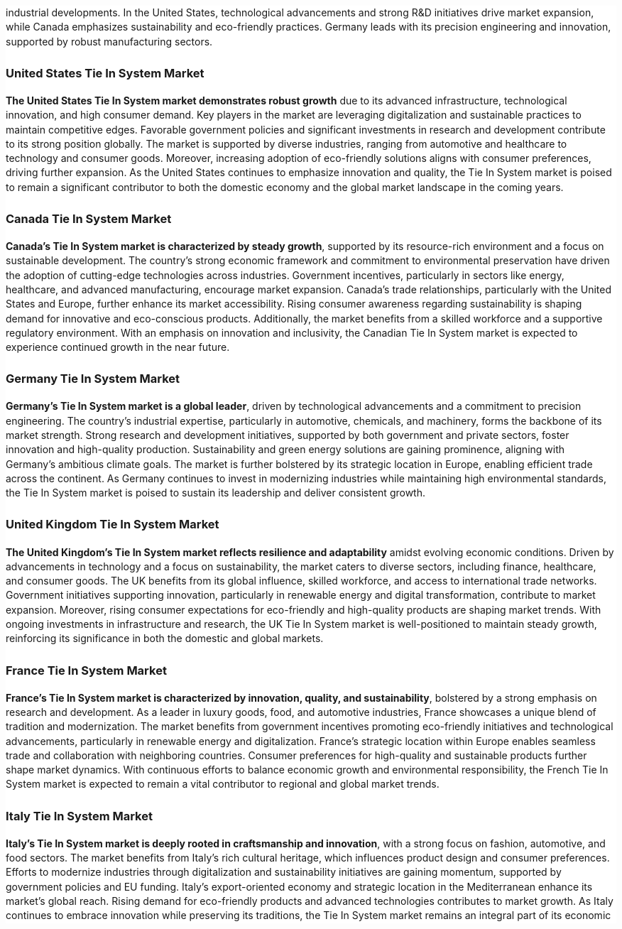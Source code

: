 industrial developments. In the United States, technological advancements and strong R&amp;D initiatives drive market expansion, while Canada emphasizes sustainability and eco-friendly practices. Germany leads with its precision engineering and innovation, supported by robust manufacturing sectors.</span></em></p></blockquote><h3><strong>United States Tie In System Market</strong></h3><p><strong>The United States Tie In System market demonstrates robust growth</strong> due to its advanced infrastructure, technological innovation, and high consumer demand. Key players in the market are leveraging digitalization and sustainable practices to maintain competitive edges. Favorable government policies and significant investments in research and development contribute to its strong position globally. The market is supported by diverse industries, ranging from automotive and healthcare to technology and consumer goods. Moreover, increasing adoption of eco-friendly solutions aligns with consumer preferences, driving further expansion. As the United States continues to emphasize innovation and quality, the Tie In System market is poised to remain a significant contributor to both the domestic economy and the global market landscape in the coming years.</p><h3><strong>Canada Tie In System Market</strong></h3><p><strong>Canada&rsquo;s Tie In System market is characterized by steady growth</strong>, supported by its resource-rich environment and a focus on sustainable development. The country&rsquo;s strong economic framework and commitment to environmental preservation have driven the adoption of cutting-edge technologies across industries. Government incentives, particularly in sectors like energy, healthcare, and advanced manufacturing, encourage market expansion. Canada&rsquo;s trade relationships, particularly with the United States and Europe, further enhance its market accessibility. Rising consumer awareness regarding sustainability is shaping demand for innovative and eco-conscious products. Additionally, the market benefits from a skilled workforce and a supportive regulatory environment. With an emphasis on innovation and inclusivity, the Canadian Tie In System market is expected to experience continued growth in the near future.</p><h3><strong>Germany Tie In System Market</strong></h3><p><strong>Germany&rsquo;s Tie In System market is a global leader</strong>, driven by technological advancements and a commitment to precision engineering. The country&rsquo;s industrial expertise, particularly in automotive, chemicals, and machinery, forms the backbone of its market strength. Strong research and development initiatives, supported by both government and private sectors, foster innovation and high-quality production. Sustainability and green energy solutions are gaining prominence, aligning with Germany&rsquo;s ambitious climate goals. The market is further bolstered by its strategic location in Europe, enabling efficient trade across the continent. As Germany continues to invest in modernizing industries while maintaining high environmental standards, the Tie In System market is poised to sustain its leadership and deliver consistent growth.</p><h3><strong>United Kingdom Tie In System Market</strong></h3><p><strong>The United Kingdom&rsquo;s Tie In System market reflects resilience and adaptability</strong> amidst evolving economic conditions. Driven by advancements in technology and a focus on sustainability, the market caters to diverse sectors, including finance, healthcare, and consumer goods. The UK benefits from its global influence, skilled workforce, and access to international trade networks. Government initiatives supporting innovation, particularly in renewable energy and digital transformation, contribute to market expansion. Moreover, rising consumer expectations for eco-friendly and high-quality products are shaping market trends. With ongoing investments in infrastructure and research, the UK Tie In System market is well-positioned to maintain steady growth, reinforcing its significance in both the domestic and global markets.</p><h3><strong>France Tie In System Market</strong></h3><p><strong>France&rsquo;s Tie In System market is characterized by innovation, quality, and sustainability</strong>, bolstered by a strong emphasis on research and development. As a leader in luxury goods, food, and automotive industries, France showcases a unique blend of tradition and modernization. The market benefits from government incentives promoting eco-friendly initiatives and technological advancements, particularly in renewable energy and digitalization. France&rsquo;s strategic location within Europe enables seamless trade and collaboration with neighboring countries. Consumer preferences for high-quality and sustainable products further shape market dynamics. With continuous efforts to balance economic growth and environmental responsibility, the French Tie In System market is expected to remain a vital contributor to regional and global market trends.</p><h3><strong>Italy Tie In System Market</strong></h3><p><strong>Italy&rsquo;s Tie In System market is deeply rooted in craftsmanship and innovation</strong>, with a strong focus on fashion, automotive, and food sectors. The market benefits from Italy&rsquo;s rich cultural heritage, which influences product design and consumer preferences. Efforts to modernize industries through digitalization and sustainability initiatives are gaining momentum, supported by government policies and EU funding. Italy&rsquo;s export-oriented economy and strategic location in the Mediterranean enhance its market&rsquo;s global reach. Rising demand for eco-friendly products and advanced technologies contributes to market growth. As Italy continues to embrace innovation while preserving its traditions, the Tie In System market remains an integral part of its economic